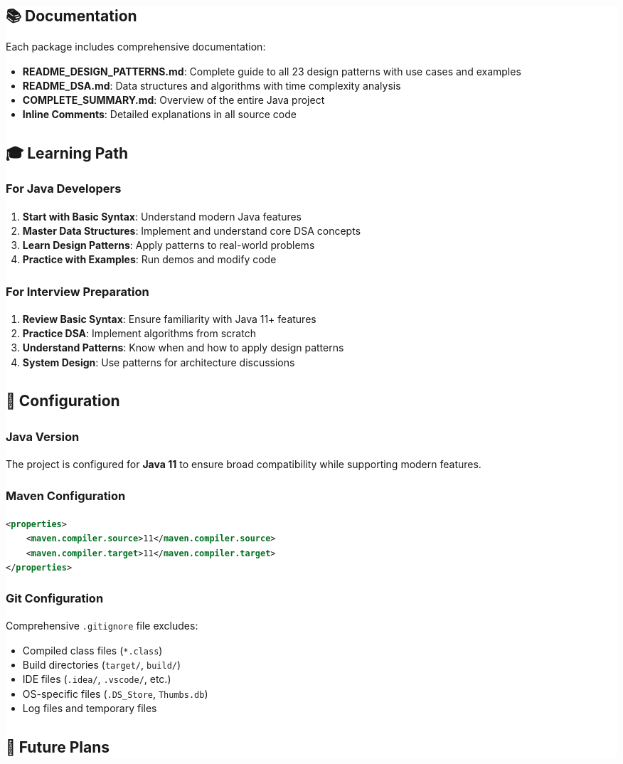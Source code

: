 ## 📚 Documentation

Each package includes comprehensive documentation:

- **README_DESIGN_PATTERNS.md**: Complete guide to all 23 design patterns with use cases and examples
- **README_DSA.md**: Data structures and algorithms with time complexity analysis
- **COMPLETE_SUMMARY.md**: Overview of the entire Java project
- **Inline Comments**: Detailed explanations in all source code

## 🎓 Learning Path

### For Java Developers

1. **Start with Basic Syntax**: Understand modern Java features
2. **Master Data Structures**: Implement and understand core DSA concepts
3. **Learn Design Patterns**: Apply patterns to real-world problems
4. **Practice with Examples**: Run demos and modify code

### For Interview Preparation

1. **Review Basic Syntax**: Ensure familiarity with Java 11+ features
2. **Practice DSA**: Implement algorithms from scratch
3. **Understand Patterns**: Know when and how to apply design patterns
4. **System Design**: Use patterns for architecture discussions

## 🔧 Configuration

### Java Version
The project is configured for **Java 11** to ensure broad compatibility while supporting modern features.

### Maven Configuration
```xml
<properties>
    <maven.compiler.source>11</maven.compiler.source>
    <maven.compiler.target>11</maven.compiler.target>
</properties>
```

### Git Configuration
Comprehensive `.gitignore` file excludes:
- Compiled class files (`*.class`)
- Build directories (`target/`, `build/`)
- IDE files (`.idea/`, `.vscode/`, etc.)
- OS-specific files (`.DS_Store`, `Thumbs.db`)
- Log files and temporary files

## 🚀 Future Plans
